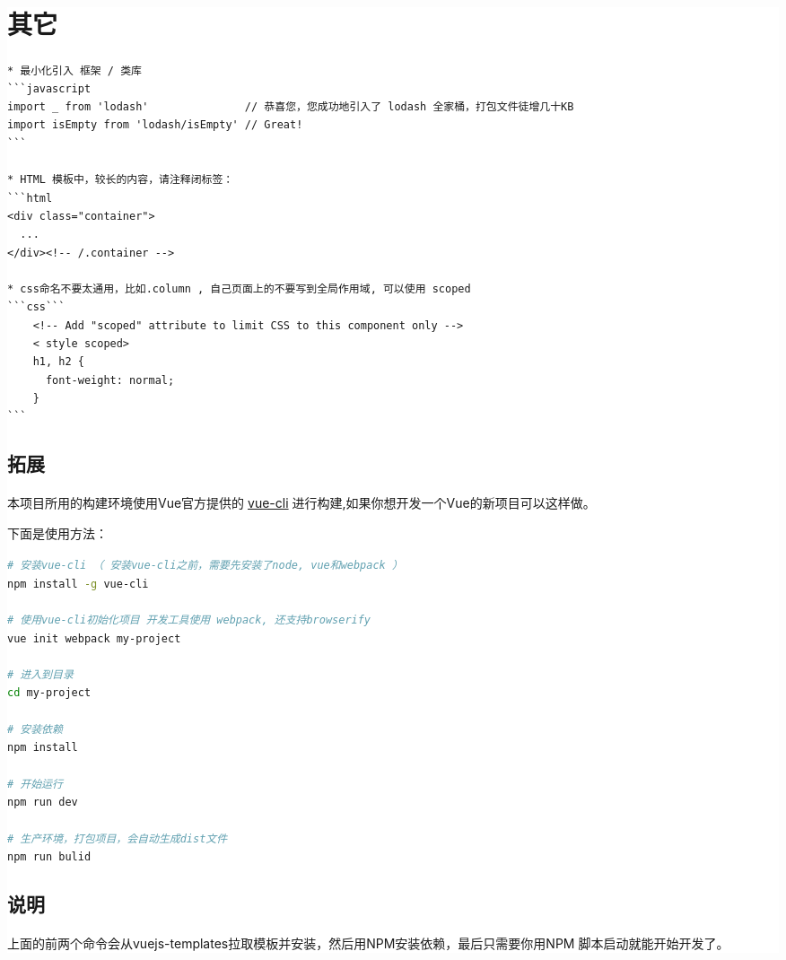 # 其它

    * 最小化引入 框架 / 类库
    ```javascript
    import _ from 'lodash'               // 恭喜您，您成功地引入了 lodash 全家桶，打包文件徒增几十KB
    import isEmpty from 'lodash/isEmpty' // Great!
    ```

    * HTML 模板中，较长的内容，请注释闭标签：
    ```html
    <div class="container">
      ...
    </div><!-- /.container -->

    * css命名不要太通用，比如.column , 自己页面上的不要写到全局作用域, 可以使用 scoped
    ```css```
        <!-- Add "scoped" attribute to limit CSS to this component only -->
        < style scoped>
        h1, h2 {
          font-weight: normal;
        }
    ```


## 拓展

本项目所用的构建环境使用Vue官方提供的 [vue-cli](https://github.com/vuejs/vue-cli) 进行构建,如果你想开发一个Vue的新项目可以这样做。

下面是使用方法：

``` bash
# 安装vue-cli （ 安装vue-cli之前，需要先安装了node, vue和webpack ）
npm install -g vue-cli

# 使用vue-cli初始化项目 开发工具使用 webpack, 还支持browserify
vue init webpack my-project

# 进入到目录
cd my-project

# 安装依赖
npm install

# 开始运行
npm run dev

# 生产环境，打包项目，会自动生成dist文件
npm run bulid
```
## 说明

上面的前两个命令会从vuejs-templates拉取模板并安装，然后用NPM安装依赖，最后只需要你用NPM 脚本启动就能开始开发了。
